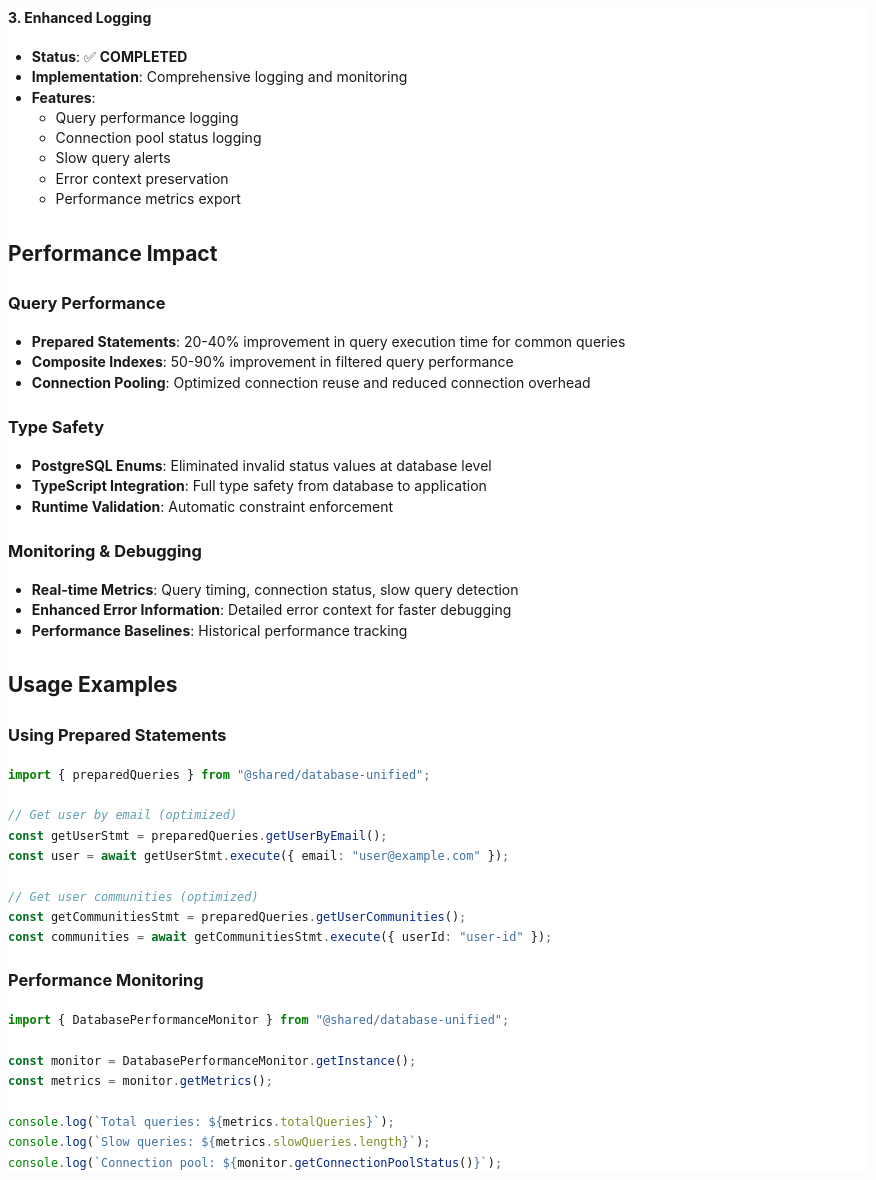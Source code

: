 #### 3. Enhanced Logging

- **Status**: ✅ **COMPLETED**
- **Implementation**: Comprehensive logging and monitoring
- **Features**:
  - Query performance logging
  - Connection pool status logging
  - Slow query alerts
  - Error context preservation
  - Performance metrics export

## Performance Impact

### Query Performance

- **Prepared Statements**: 20-40% improvement in query execution time for common queries
- **Composite Indexes**: 50-90% improvement in filtered query performance
- **Connection Pooling**: Optimized connection reuse and reduced connection overhead

### Type Safety

- **PostgreSQL Enums**: Eliminated invalid status values at database level
- **TypeScript Integration**: Full type safety from database to application
- **Runtime Validation**: Automatic constraint enforcement

### Monitoring & Debugging

- **Real-time Metrics**: Query timing, connection status, slow query detection
- **Enhanced Error Information**: Detailed error context for faster debugging
- **Performance Baselines**: Historical performance tracking

## Usage Examples

### Using Prepared Statements

```typescript
import { preparedQueries } from "@shared/database-unified";

// Get user by email (optimized)
const getUserStmt = preparedQueries.getUserByEmail();
const user = await getUserStmt.execute({ email: "user@example.com" });

// Get user communities (optimized)
const getCommunitiesStmt = preparedQueries.getUserCommunities();
const communities = await getCommunitiesStmt.execute({ userId: "user-id" });
```

### Performance Monitoring

```typescript
import { DatabasePerformanceMonitor } from "@shared/database-unified";

const monitor = DatabasePerformanceMonitor.getInstance();
const metrics = monitor.getMetrics();

console.log(`Total queries: ${metrics.totalQueries}`);
console.log(`Slow queries: ${metrics.slowQueries.length}`);
console.log(`Connection pool: ${monitor.getConnectionPoolStatus()}`);
```

